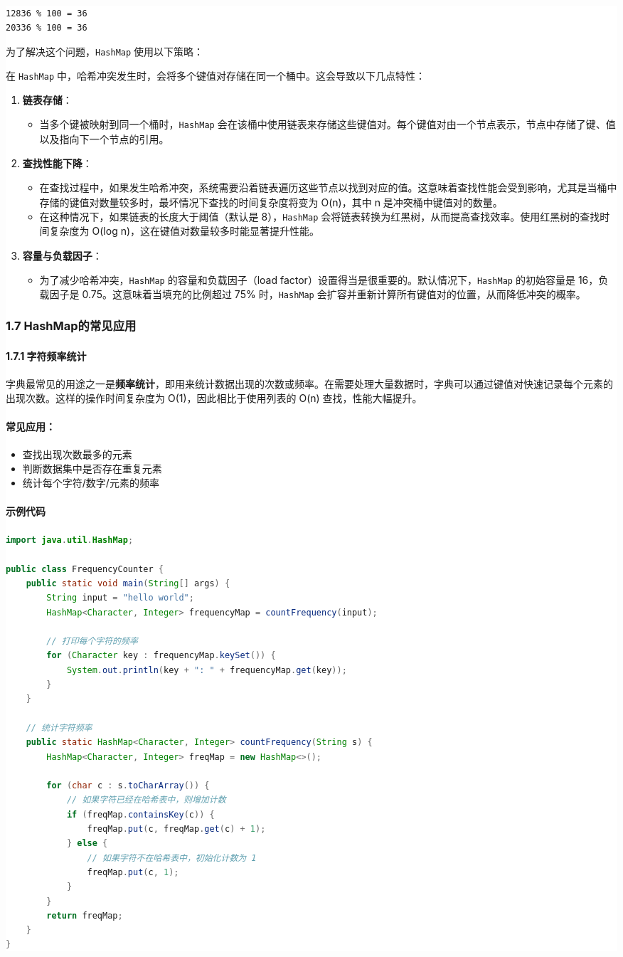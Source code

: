 ```
12836 % 100 = 36
20336 % 100 = 36
```

为了解决这个问题，`HashMap` 使用以下策略：

在 `HashMap` 中，哈希冲突发生时，会将多个键值对存储在同一个桶中。这会导致以下几点特性：

1. **链表存储**：
    - 当多个键被映射到同一个桶时，`HashMap` 会在该桶中使用链表来存储这些键值对。每个键值对由一个节点表示，节点中存储了键、值以及指向下一个节点的引用。

2. **查找性能下降**：
    - 在查找过程中，如果发生哈希冲突，系统需要沿着链表遍历这些节点以找到对应的值。这意味着查找性能会受到影响，尤其是当桶中存储的键值对数量较多时，最坏情况下查找的时间复杂度将变为 O(n)，其中 n 是冲突桶中键值对的数量。
    - 在这种情况下，如果链表的长度大于阈值（默认是 8），`HashMap` 会将链表转换为红黑树，从而提高查找效率。使用红黑树的查找时间复杂度为 O(log n)，这在键值对数量较多时能显著提升性能。

3. **容量与负载因子**：
    - 为了减少哈希冲突，`HashMap` 的容量和负载因子（load factor）设置得当是很重要的。默认情况下，`HashMap` 的初始容量是 16，负载因子是 0.75。这意味着当填充的比例超过 75% 时，`HashMap` 会扩容并重新计算所有键值对的位置，从而降低冲突的概率。


### 1.7 HashMap的常见应用

#### 1.7.1 字符频率统计

字典最常见的用途之一是**频率统计**，即用来统计数据出现的次数或频率。在需要处理大量数据时，字典可以通过键值对快速记录每个元素的出现次数。这样的操作时间复杂度为 O(1)，因此相比于使用列表的 O(n) 查找，性能大幅提升。

#### 常见应用：

- 查找出现次数最多的元素
- 判断数据集中是否存在重复元素
- 统计每个字符/数字/元素的频率

#### 示例代码
```java
import java.util.HashMap;

public class FrequencyCounter {
    public static void main(String[] args) {
        String input = "hello world";
        HashMap<Character, Integer> frequencyMap = countFrequency(input);

        // 打印每个字符的频率
        for (Character key : frequencyMap.keySet()) {
            System.out.println(key + ": " + frequencyMap.get(key));
        }
    }

    // 统计字符频率
    public static HashMap<Character, Integer> countFrequency(String s) {
        HashMap<Character, Integer> freqMap = new HashMap<>();

        for (char c : s.toCharArray()) {
            // 如果字符已经在哈希表中，则增加计数
            if (freqMap.containsKey(c)) {
                freqMap.put(c, freqMap.get(c) + 1);
            } else {
                // 如果字符不在哈希表中，初始化计数为 1
                freqMap.put(c, 1);
            }
        }
        return freqMap;
    }
}
```